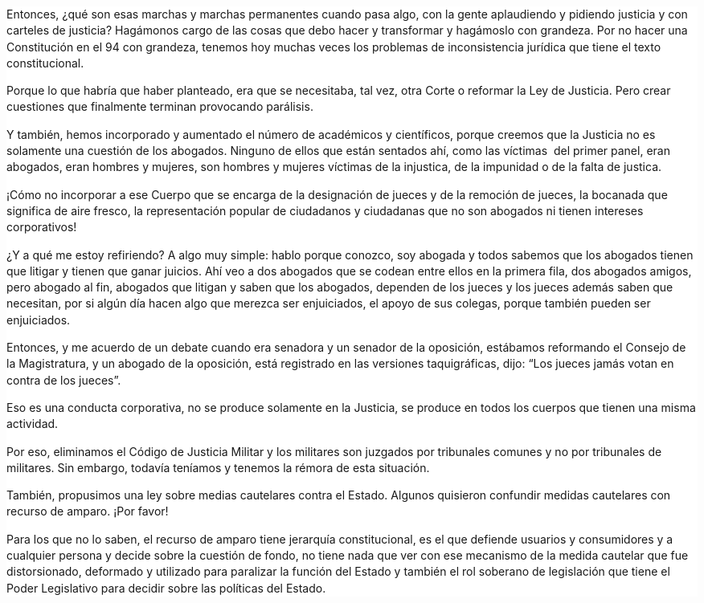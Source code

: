 Entonces, ¿qué son esas marchas y marchas permanentes cuando pasa algo,
con la gente aplaudiendo y pidiendo justicia y con carteles de justicia?
Hagámonos cargo de las cosas que debo hacer y transformar y hagámoslo
con grandeza. Por no hacer una Constitución en el 94 con grandeza,
tenemos hoy muchas veces los problemas de inconsistencia jurídica que
tiene el texto constitucional.

Porque lo que habría que haber planteado, era que se necesitaba, tal
vez, otra Corte o reformar la Ley de Justicia. Pero crear cuestiones que
finalmente terminan provocando parálisis.

Y también, hemos incorporado y aumentado el número de académicos y
científicos, porque creemos que la Justicia no es solamente una cuestión
de los abogados. Ninguno de ellos que están sentados ahí, como las
víctimas  del primer panel, eran abogados, eran hombres y mujeres, son
hombres y mujeres víctimas de la injustica, de la impunidad o de la
falta de justica.

¡Cómo no incorporar a ese Cuerpo que se encarga de la designación de
jueces y de la remoción de jueces, la bocanada que significa de aire
fresco, la representación popular de ciudadanos y ciudadanas que no son
abogados ni tienen intereses corporativos!

¿Y a qué me estoy refiriendo? A algo muy simple: hablo porque conozco,
soy abogada y todos sabemos que los abogados tienen que litigar y tienen
que ganar juicios. Ahí veo a dos abogados que se codean entre ellos en
la primera fila, dos abogados amigos, pero abogado al fin, abogados que
litigan y saben que los abogados, dependen de los jueces y los jueces
además saben que necesitan, por si algún día hacen algo que merezca ser
enjuiciados, el apoyo de sus colegas, porque también pueden ser
enjuiciados.                

Entonces, y me acuerdo de un debate cuando era senadora y un senador de
la oposición, estábamos reformando el Consejo de la Magistratura, y un
abogado de la oposición, está registrado en las versiones taquigráficas,
dijo: “Los jueces jamás votan en contra de los jueces”.

Eso es una conducta corporativa, no se produce solamente en la Justicia,
se produce en todos los cuerpos que tienen una misma actividad.

Por eso, eliminamos el Código de Justicia Militar y los militares son
juzgados por tribunales comunes y no por tribunales de militares. Sin
embargo, todavía teníamos y tenemos la rémora de esta situación.

También, propusimos una ley sobre medias cautelares contra el Estado.
Algunos quisieron confundir medidas cautelares con recurso de amparo.
¡Por favor!

Para los que no lo saben, el recurso de amparo tiene jerarquía
constitucional, es el que defiende usuarios y consumidores y a cualquier
persona y decide sobre la cuestión de fondo, no tiene nada que ver con
ese mecanismo de la medida cautelar que fue distorsionado, deformado y
utilizado para paralizar la función del Estado y también el rol soberano
de legislación que tiene el Poder Legislativo para decidir sobre las
políticas del Estado.
